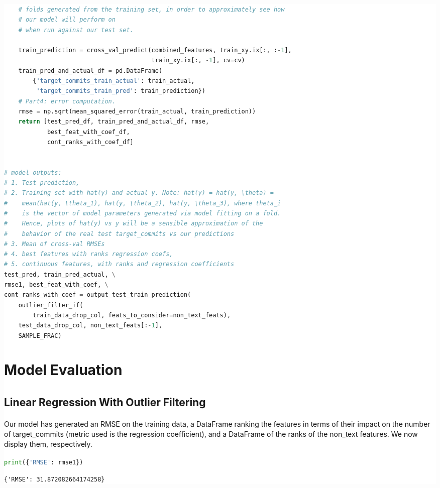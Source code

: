 ```python
    # folds generated from the training set, in order to approximately see how
    # our model will perform on
    # when run against our test set.

    train_prediction = cross_val_predict(combined_features, train_xy.ix[:, :-1],
                                         train_xy.ix[:, -1], cv=cv)
    train_pred_and_actual_df = pd.DataFrame(
        {'target_commits_train_actual': train_actual,
         'target_commits_train_pred': train_prediction})
    # Part4: error computation.
    rmse = np.sqrt(mean_squared_error(train_actual, train_prediction))
    return [test_pred_df, train_pred_and_actual_df, rmse,
            best_feat_with_coef_df,
            cont_ranks_with_coef_df]


# model outputs:
# 1. Test prediction,
# 2. Training set with hat(y) and actual y. Note: hat(y) = hat(y, \theta) =
#    mean(hat(y, \theta_1), hat(y, \theta_2), hat(y, \theta_3), where theta_i
#    is the vector of model parameters generated via model fitting on a fold.
#    Hence, plots of hat(y) vs y will be a sensible approximation of the
#    behavior of the real test target_commits vs our predictions
# 3. Mean of cross-val RMSEs
# 4. best features with ranks regression coefs,
# 5. continuous features, with ranks and regression coefficients
test_pred, train_pred_actual, \
rmse1, best_feat_with_coef, \
cont_ranks_with_coef = output_test_train_prediction(
    outlier_filter_if(
        train_data_drop_col, feats_to_consider=non_text_feats),
    test_data_drop_col, non_text_feats[:-1],
    SAMPLE_FRAC)
```

# Model Evaluation
## Linear Regression With Outlier Filtering

Our model has generated an RMSE on the training data, a DataFrame ranking
the features in terms of their impact on the number of target_commits (metric
used is the regression coefficient), and a DataFrame of the ranks
of the non_text features. We now display them, respectively.


```python
print({'RMSE': rmse1})
```

    {'RMSE': 31.872082664174258}


